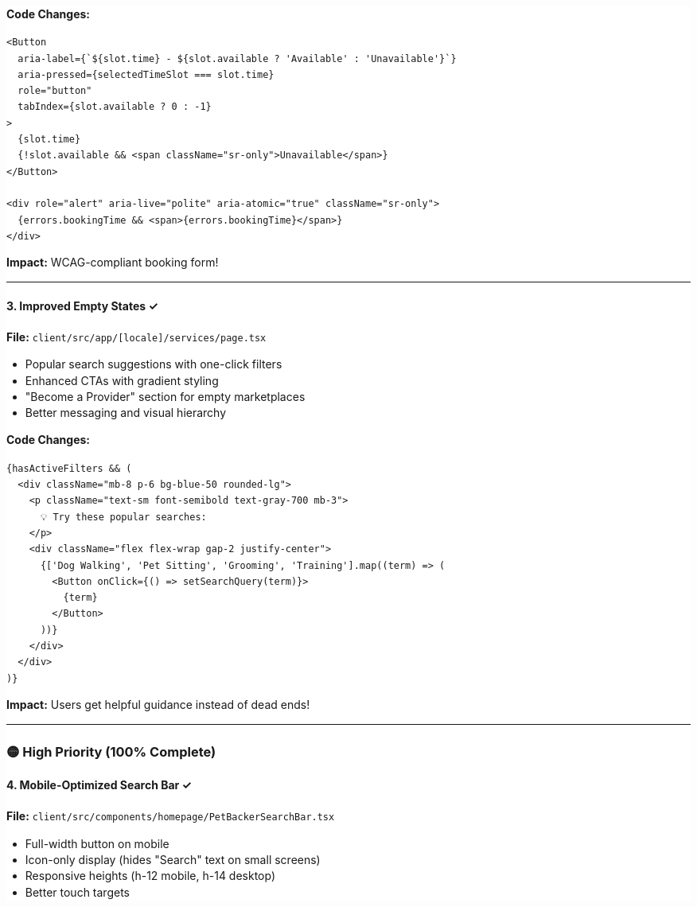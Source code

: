 **Code Changes:**
```tsx
<Button
  aria-label={`${slot.time} - ${slot.available ? 'Available' : 'Unavailable'}`}
  aria-pressed={selectedTimeSlot === slot.time}
  role="button"
  tabIndex={slot.available ? 0 : -1}
>
  {slot.time}
  {!slot.available && <span className="sr-only">Unavailable</span>}
</Button>

<div role="alert" aria-live="polite" aria-atomic="true" className="sr-only">
  {errors.bookingTime && <span>{errors.bookingTime}</span>}
</div>
```

**Impact:** WCAG-compliant booking form!

---

#### 3. Improved Empty States ✓
**File:** `client/src/app/[locale]/services/page.tsx`
- Popular search suggestions with one-click filters
- Enhanced CTAs with gradient styling
- "Become a Provider" section for empty marketplaces
- Better messaging and visual hierarchy

**Code Changes:**
```tsx
{hasActiveFilters && (
  <div className="mb-8 p-6 bg-blue-50 rounded-lg">
    <p className="text-sm font-semibold text-gray-700 mb-3">
      💡 Try these popular searches:
    </p>
    <div className="flex flex-wrap gap-2 justify-center">
      {['Dog Walking', 'Pet Sitting', 'Grooming', 'Training'].map((term) => (
        <Button onClick={() => setSearchQuery(term)}>
          {term}
        </Button>
      ))}
    </div>
  </div>
)}
```

**Impact:** Users get helpful guidance instead of dead ends!

---

### 🟡 High Priority (100% Complete)

#### 4. Mobile-Optimized Search Bar ✓
**File:** `client/src/components/homepage/PetBackerSearchBar.tsx`
- Full-width button on mobile
- Icon-only display (hides "Search" text on small screens)
- Responsive heights (h-12 mobile, h-14 desktop)
- Better touch targets
